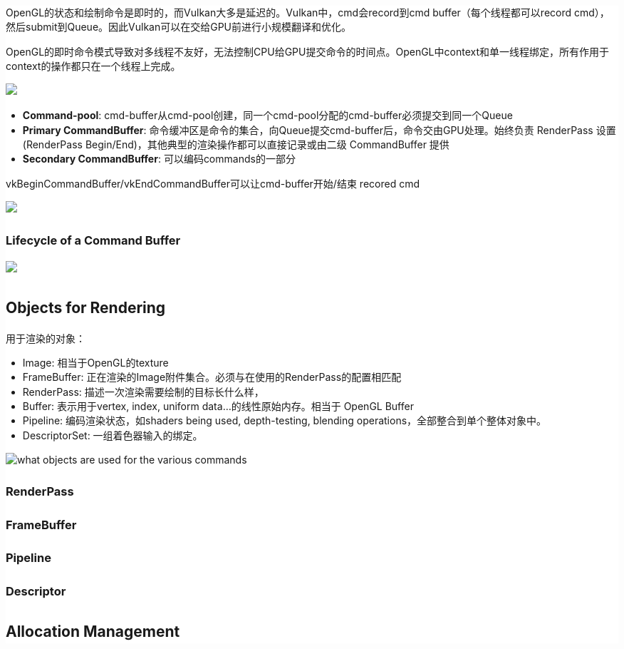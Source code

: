 OpenGL的状态和绘制命令是即时的，而Vulkan大多是延迟的。Vulkan中，cmd会record到cmd buffer（每个线程都可以record cmd），然后submit到Queue。因此Vulkan可以在交给GPU前进行小规模翻译和优化。

OpenGL的即时命令模式导致对多线程不友好，无法控制CPU给GPU提交命令的时间点。OpenGL中context和单一线程绑定，所有作用于context的操作都只在一个线程上完成。

![](https://raw.githubusercontent.com/kokifish/pictures/master/Code_pic/Render/Vulkan_Intro_SecondaryCommandBuffers.png)

- **Command-pool**: cmd-buffer从cmd-pool创建，同一个cmd-pool分配的cmd-buffer必须提交到同一个Queue
- **Primary CommandBuffer**: 命令缓冲区是命令的集合，向Queue提交cmd-buffer后，命令交由GPU处理。始终负责 RenderPass 设置(RenderPass Begin/End)，其他典型的渲染操作都可以直接记录或由二级 CommandBuffer 提供
- **Secondary CommandBuffer**: 可以编码commands的一部分

vkBeginCommandBuffer/vkEndCommandBuffer可以让cmd-buffer开始/结束 recored cmd

![](https://raw.githubusercontent.com/kokifish/pictures/master/Code_pic/Render/Vulkan_Compoments.png)

### Lifecycle of a Command Buffer 

![](https://raw.githubusercontent.com/kokifish/pictures/master/Code_pic/Render/Vulkan_lifecycle_of_a_command_buffer.png)



## Objects for Rendering

用于渲染的对象：

- Image: 相当于OpenGL的texture
- FrameBuffer: 正在渲染的Image附件集合。必须与在使用的RenderPass的配置相匹配
- RenderPass: 描述一次渲染需要绘制的目标长什么样，
- Buffer: 表示用于vertex, index, uniform data…的线性原始内存。相当于 OpenGL Buffer
- Pipeline: 编码渲染状态，如shaders being used, depth-testing, blending operations，全部整合到单个整体对象中。
- DescriptorSet: 一组着色器输入的绑定。

![what objects are used for the various commands](https://raw.githubusercontent.com/kokifish/pictures/master/Code_pic/Render/Vulkan_IntroObjects_CommandBuffer.png)



### RenderPass





### FrameBuffer

### Pipeline



### Descriptor





## Allocation Management
